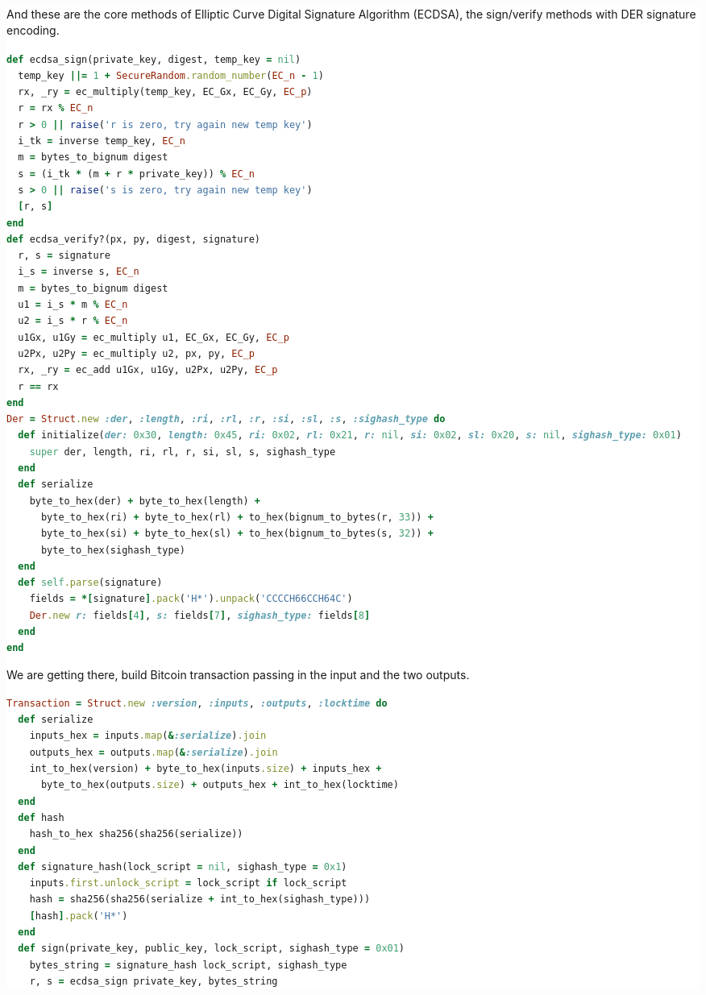 And these are the core methods of Elliptic Curve Digital Signature Algorithm (ECDSA), the sign/verify methods with DER signature encoding.

```ruby
def ecdsa_sign(private_key, digest, temp_key = nil)
  temp_key ||= 1 + SecureRandom.random_number(EC_n - 1)
  rx, _ry = ec_multiply(temp_key, EC_Gx, EC_Gy, EC_p)
  r = rx % EC_n
  r > 0 || raise('r is zero, try again new temp key')
  i_tk = inverse temp_key, EC_n
  m = bytes_to_bignum digest
  s = (i_tk * (m + r * private_key)) % EC_n
  s > 0 || raise('s is zero, try again new temp key')
  [r, s]
end
def ecdsa_verify?(px, py, digest, signature)
  r, s = signature
  i_s = inverse s, EC_n
  m = bytes_to_bignum digest
  u1 = i_s * m % EC_n
  u2 = i_s * r % EC_n
  u1Gx, u1Gy = ec_multiply u1, EC_Gx, EC_Gy, EC_p
  u2Px, u2Py = ec_multiply u2, px, py, EC_p
  rx, _ry = ec_add u1Gx, u1Gy, u2Px, u2Py, EC_p
  r == rx
end
Der = Struct.new :der, :length, :ri, :rl, :r, :si, :sl, :s, :sighash_type do
  def initialize(der: 0x30, length: 0x45, ri: 0x02, rl: 0x21, r: nil, si: 0x02, sl: 0x20, s: nil, sighash_type: 0x01)
    super der, length, ri, rl, r, si, sl, s, sighash_type
  end
  def serialize
    byte_to_hex(der) + byte_to_hex(length) +
      byte_to_hex(ri) + byte_to_hex(rl) + to_hex(bignum_to_bytes(r, 33)) +
      byte_to_hex(si) + byte_to_hex(sl) + to_hex(bignum_to_bytes(s, 32)) +
      byte_to_hex(sighash_type)
  end
  def self.parse(signature)
    fields = *[signature].pack('H*').unpack('CCCCH66CCH64C')
    Der.new r: fields[4], s: fields[7], sighash_type: fields[8]
  end
end
```

We are getting there, build Bitcoin transaction passing in the input and the two outputs.

```ruby
Transaction = Struct.new :version, :inputs, :outputs, :locktime do
  def serialize
    inputs_hex = inputs.map(&:serialize).join
    outputs_hex = outputs.map(&:serialize).join
    int_to_hex(version) + byte_to_hex(inputs.size) + inputs_hex +
      byte_to_hex(outputs.size) + outputs_hex + int_to_hex(locktime)
  end
  def hash
    hash_to_hex sha256(sha256(serialize))
  end
  def signature_hash(lock_script = nil, sighash_type = 0x1)
    inputs.first.unlock_script = lock_script if lock_script
    hash = sha256(sha256(serialize + int_to_hex(sighash_type)))
    [hash].pack('H*')
  end
  def sign(private_key, public_key, lock_script, sighash_type = 0x01)
    bytes_string = signature_hash lock_script, sighash_type
    r, s = ecdsa_sign private_key, bytes_string
```